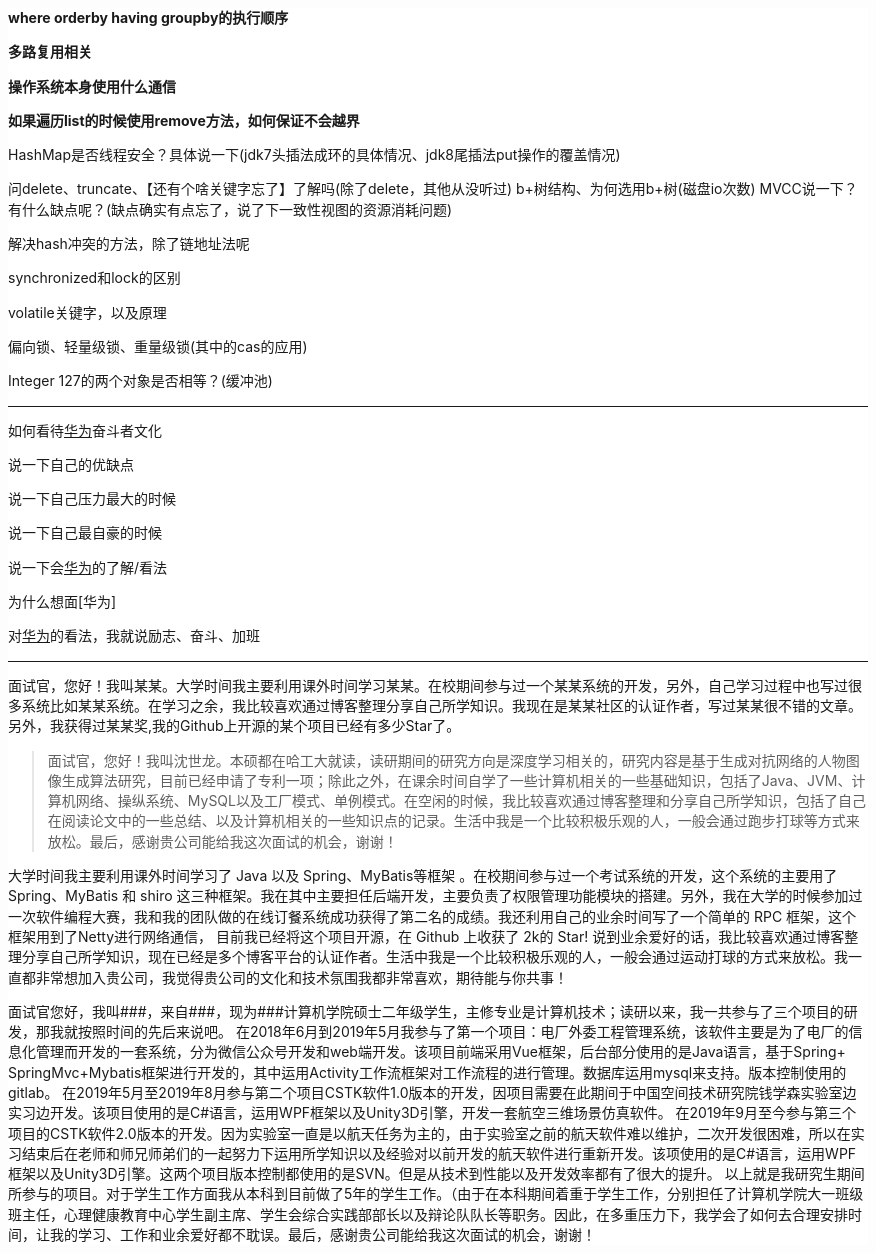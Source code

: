 

**where orderby having groupby的执行顺序**

**多路复用相关**

**操作系统本身使用什么通信**

**如果遍历list的时候使用remove方法，如何保证不会越界**

HashMap是否线程安全？具体说一下(jdk7头插法成环的具体情况、jdk8尾插法put操作的覆盖情况)

问delete、truncate、【还有个啥关键字忘了】了解吗(除了delete，其他从没听过)
b+树结构、为何选用b+树(磁盘io次数)
MVCC说一下？有什么缺点呢？(缺点确实有点忘了，说了下一致性视图的资源消耗问题)

解决hash冲突的方法，除了链地址法呢

synchronized和lock的区别

volatile关键字，以及原理

偏向锁、轻量级锁、重量级锁(其中的cas的应用)

Integer 127的两个对象是否相等？(缓冲池)



---

如何看待[华为](https://www.nowcoder.com/jump/super-jump/word?word=华为)奋斗者文化

说一下自己的优缺点

说一下自己压力最大的时候

说一下自己最自豪的时候

说一下会[华为](https://www.nowcoder.com/jump/super-jump/word?word=华为)的了解/看法

为什么想面[华为]

对[华为](https://www.nowcoder.com/jump/super-jump/word?word=华为)的看法，我就说励志、奋斗、加班

---

面试官，您好！我叫某某。大学时间我主要利用课外时间学习某某。在校期间参与过一个某某系统的开发，另外，自己学习过程中也写过很多系统比如某某系统。在学习之余，我比较喜欢通过博客整理分享自己所学知识。我现在是某某社区的认证作者，写过某某很不错的文章。另外，我获得过某某奖,我的Github上开源的某个项目已经有多少Star了。

> 面试官，您好！我叫沈世龙。本硕都在哈工大就读，读研期间的研究方向是深度学习相关的，研究内容是基于生成对抗网络的人物图像生成算法研究，目前已经申请了专利一项；除此之外，在课余时间自学了一些计算机相关的一些基础知识，包括了Java、JVM、计算机网络、操纵系统、MySQL以及工厂模式、单例模式。在空闲的时候，我比较喜欢通过博客整理和分享自己所学知识，包括了自己在阅读论文中的一些总结、以及计算机相关的一些知识点的记录。生活中我是一个比较积极乐观的人，一般会通过跑步打球等方式来放松。最后，感谢贵公司能给我这次面试的机会，谢谢！



大学时间我主要利用课外时间学习了 Java 以及 Spring、MyBatis等框架 。在校期间参与过一个考试系统的开发，这个系统的主要用了 Spring、MyBatis 和 shiro 这三种框架。我在其中主要担任后端开发，主要负责了权限管理功能模块的搭建。另外，我在大学的时候参加过一次软件编程大赛，我和我的团队做的在线订餐系统成功获得了第二名的成绩。我还利用自己的业余时间写了一个简单的 RPC 框架，这个框架用到了Netty进行网络通信， 目前我已经将这个项目开源，在 Github 上收获了 2k的 Star! 说到业余爱好的话，我比较喜欢通过博客整理分享自己所学知识，现在已经是多个博客平台的认证作者。生活中我是一个比较积极乐观的人，一般会通过运动打球的方式来放松。我一直都非常想加入贵公司，我觉得贵公司的文化和技术氛围我都非常喜欢，期待能与你共事！



面试官您好，我叫###，来自###，现为###计算机学院硕士二年级学生，主修专业是计算机技术；读研以来，我一共参与了三个项目的研发，那我就按照时间的先后来说吧。
在2018年6月到2019年5月我参与了第一个项目：电厂外委工程管理系统，该软件主要是为了电厂的信息化管理而开发的一套系统，分为微信公众号开发和web端开发。该项目前端采用Vue框架，后台部分使用的是Java语言，基于Spring+ SpringMvc+Mybatis框架进行开发的，其中运用Activity工作流框架对工作流程的进行管理。数据库运用mysql来支持。版本控制使用的gitlab。
在2019年5月至2019年8月参与第二个项目CSTK软件1.0版本的开发，因项目需要在此期间于中国空间技术研究院钱学森实验室边实习边开发。该项目使用的是C#语言，运用WPF框架以及Unity3D引擎，开发一套航空三维场景仿真软件。
在2019年9月至今参与第三个项目的CSTK软件2.0版本的开发。因为实验室一直是以航天任务为主的，由于实验室之前的航天软件难以维护，二次开发很困难，所以在实习结束后在老师和师兄师弟们的一起努力下运用所学知识以及经验对以前开发的航天软件进行重新开发。该项使用的是C#语言，运用WPF框架以及Unity3D引擎。这两个项目版本控制都使用的是SVN。但是从技术到性能以及开发效率都有了很大的提升。
以上就是我研究生期间所参与的项目。对于学生工作方面我从本科到目前做了5年的学生工作。（由于在本科期间着重于学生工作，分别担任了计算机学院大一班级班主任，心理健康教育中心学生副主席、学生会综合实践部部长以及辩论队队长等职务。因此，在多重压力下，我学会了如何去合理安排时间，让我的学习、工作和业余爱好都不耽误。最后，感谢贵公司能给我这次面试的机会，谢谢！
